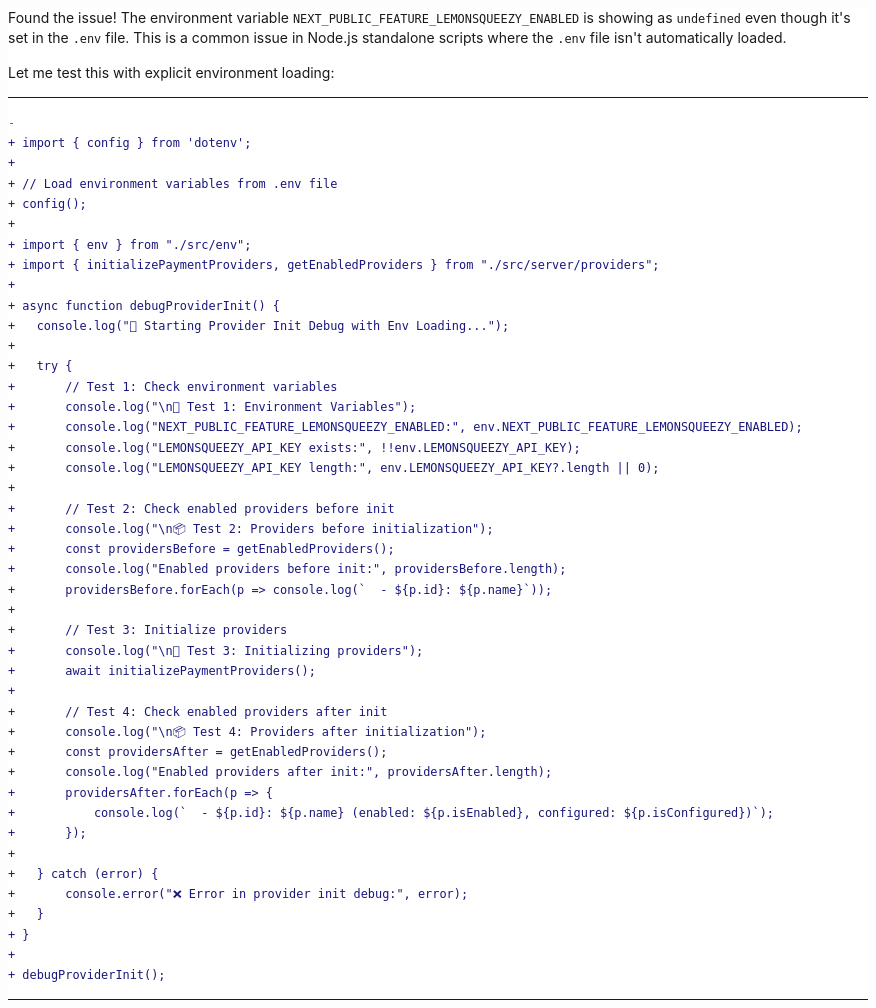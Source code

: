 Found the issue! The environment variable `NEXT_PUBLIC_FEATURE_LEMONSQUEEZY_ENABLED` is showing as `undefined` even though it's set in the `.env` file. This is a common issue in Node.js standalone scripts where the `.env` file isn't automatically loaded.

Let me test this with explicit environment loading:

---

```diff
- 
+ import { config } from 'dotenv';
+ 
+ // Load environment variables from .env file
+ config();
+ 
+ import { env } from "./src/env";
+ import { initializePaymentProviders, getEnabledProviders } from "./src/server/providers";
+ 
+ async function debugProviderInit() {
+ 	console.log("🚀 Starting Provider Init Debug with Env Loading...");
+ 	
+ 	try {
+ 		// Test 1: Check environment variables
+ 		console.log("\n🔧 Test 1: Environment Variables");
+ 		console.log("NEXT_PUBLIC_FEATURE_LEMONSQUEEZY_ENABLED:", env.NEXT_PUBLIC_FEATURE_LEMONSQUEEZY_ENABLED);
+ 		console.log("LEMONSQUEEZY_API_KEY exists:", !!env.LEMONSQUEEZY_API_KEY);
+ 		console.log("LEMONSQUEEZY_API_KEY length:", env.LEMONSQUEEZY_API_KEY?.length || 0);
+ 		
+ 		// Test 2: Check enabled providers before init
+ 		console.log("\n📦 Test 2: Providers before initialization");
+ 		const providersBefore = getEnabledProviders();
+ 		console.log("Enabled providers before init:", providersBefore.length);
+ 		providersBefore.forEach(p => console.log(`  - ${p.id}: ${p.name}`));
+ 		
+ 		// Test 3: Initialize providers
+ 		console.log("\n🔄 Test 3: Initializing providers");
+ 		await initializePaymentProviders();
+ 		
+ 		// Test 4: Check enabled providers after init
+ 		console.log("\n📦 Test 4: Providers after initialization");
+ 		const providersAfter = getEnabledProviders();
+ 		console.log("Enabled providers after init:", providersAfter.length);
+ 		providersAfter.forEach(p => {
+ 			console.log(`  - ${p.id}: ${p.name} (enabled: ${p.isEnabled}, configured: ${p.isConfigured})`);
+ 		});
+ 
+ 	} catch (error) {
+ 		console.error("❌ Error in provider init debug:", error);
+ 	}
+ }
+ 
+ debugProviderInit(); 
```

---